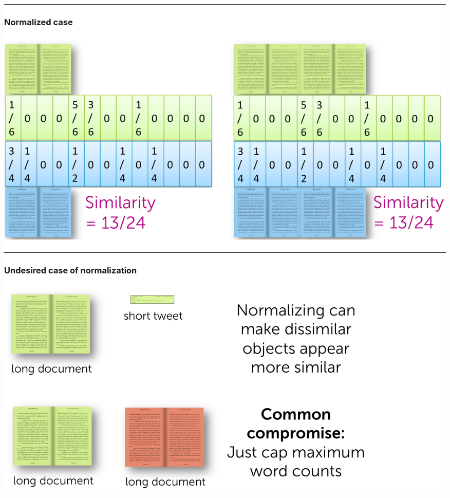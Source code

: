 
---


### Normalized case

<img class="center" src= normalizedCase.png  height=400>

---

### Undesired case of normalization

<img class="center" src= undersiredNormalize.png height=400>
